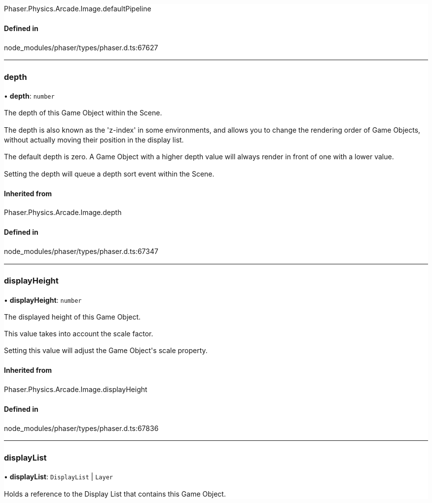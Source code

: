 Phaser.Physics.Arcade.Image.defaultPipeline

#### Defined in

node_modules/phaser/types/phaser.d.ts:67627

___

### depth

• **depth**: `number`

The depth of this Game Object within the Scene.

The depth is also known as the 'z-index' in some environments, and allows you to change the rendering order
of Game Objects, without actually moving their position in the display list.

The default depth is zero. A Game Object with a higher depth
value will always render in front of one with a lower value.

Setting the depth will queue a depth sort event within the Scene.

#### Inherited from

Phaser.Physics.Arcade.Image.depth

#### Defined in

node_modules/phaser/types/phaser.d.ts:67347

___

### displayHeight

• **displayHeight**: `number`

The displayed height of this Game Object.

This value takes into account the scale factor.

Setting this value will adjust the Game Object's scale property.

#### Inherited from

Phaser.Physics.Arcade.Image.displayHeight

#### Defined in

node_modules/phaser/types/phaser.d.ts:67836

___

### displayList

• **displayList**: `DisplayList` \| `Layer`

Holds a reference to the Display List that contains this Game Object.
